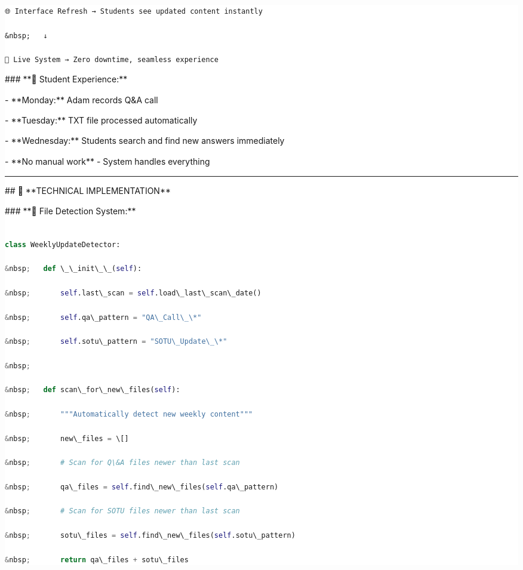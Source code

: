 ```
🌐 Interface Refresh → Students see updated content instantly

&nbsp;   ↓

📱 Live System → Zero downtime, seamless experience

```



\### \*\*🎯 Student Experience:\*\*

\- \*\*Monday:\*\* Adam records Q\&A call

\- \*\*Tuesday:\*\* TXT file processed automatically  

\- \*\*Wednesday:\*\* Students search and find new answers immediately

\- \*\*No manual work\*\* - System handles everything



---



\## 🔧 \*\*TECHNICAL IMPLEMENTATION\*\*



\### \*\*📁 File Detection System:\*\*

```python

class WeeklyUpdateDetector:

&nbsp;   def \_\_init\_\_(self):

&nbsp;       self.last\_scan = self.load\_last\_scan\_date()

&nbsp;       self.qa\_pattern = "QA\_Call\_\*"

&nbsp;       self.sotu\_pattern = "SOTU\_Update\_\*"

&nbsp;       

&nbsp;   def scan\_for\_new\_files(self):

&nbsp;       """Automatically detect new weekly content"""

&nbsp;       new\_files = \[]

&nbsp;       # Scan for Q\&A files newer than last scan

&nbsp;       qa\_files = self.find\_new\_files(self.qa\_pattern)

&nbsp;       # Scan for SOTU files newer than last scan  

&nbsp;       sotu\_files = self.find\_new\_files(self.sotu\_pattern)

&nbsp;       return qa\_files + sotu\_files

```
